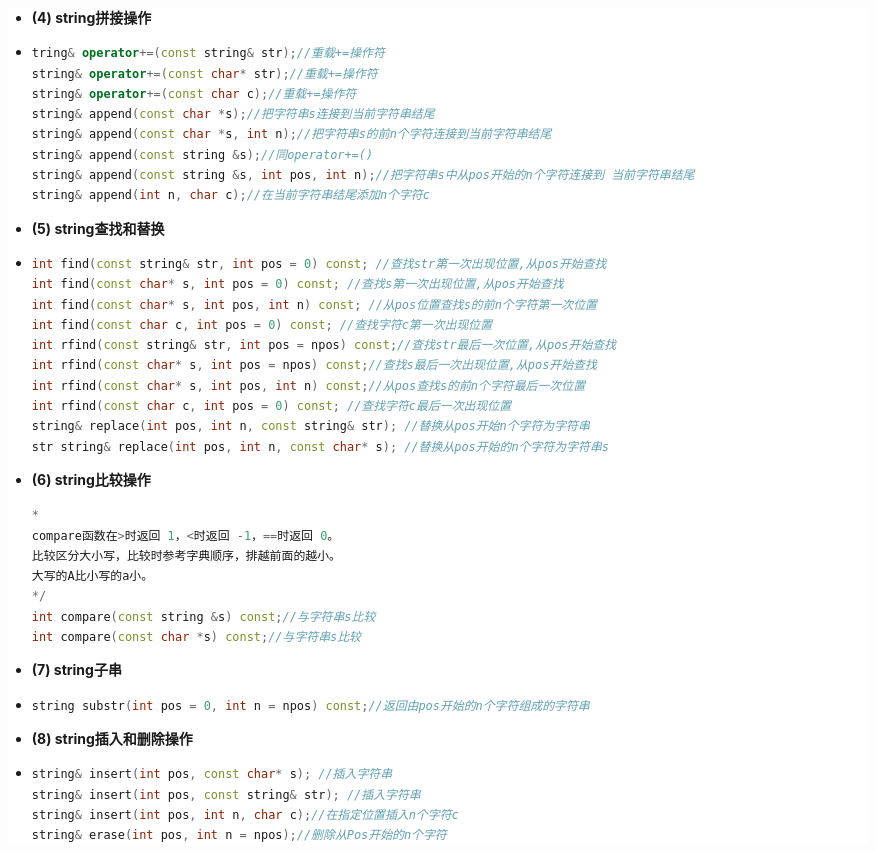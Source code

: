 - **(4) string拼接操作**

- ```c++
  tring& operator+=(const string& str);//重载+=操作符 
  string& operator+=(const char* str);//重载+=操作符 
  string& operator+=(const char c);//重载+=操作符 
  string& append(const char *s);//把字符串s连接到当前字符串结尾 
  string& append(const char *s, int n);//把字符串s的前n个字符连接到当前字符串结尾 
  string& append(const string &s);//同operator+=() 
  string& append(const string &s, int pos, int n);//把字符串s中从pos开始的n个字符连接到 当前字符串结尾 
  string& append(int n, char c);//在当前字符串结尾添加n个字符c
  ```

- **(5) string查找和替换**

- ```c++
  int find(const string& str, int pos = 0) const; //查找str第一次出现位置,从pos开始查找 
  int find(const char* s, int pos = 0) const; //查找s第一次出现位置,从pos开始查找 
  int find(const char* s, int pos, int n) const; //从pos位置查找s的前n个字符第一次位置 
  int find(const char c, int pos = 0) const; //查找字符c第一次出现位置 
  int rfind(const string& str, int pos = npos) const;//查找str最后一次位置,从pos开始查找
  int rfind(const char* s, int pos = npos) const;//查找s最后一次出现位置,从pos开始查找 
  int rfind(const char* s, int pos, int n) const;//从pos查找s的前n个字符最后一次位置 
  int rfind(const char c, int pos = 0) const; //查找字符c最后一次出现位置 
  string& replace(int pos, int n, const string& str); //替换从pos开始n个字符为字符串 
  str string& replace(int pos, int n, const char* s); //替换从pos开始的n个字符为字符串s
  ```

- **(6) string比较操作**

  ```c++
  *
  compare函数在>时返回 1，<时返回 -1，==时返回 0。 
  比较区分大小写，比较时参考字典顺序，排越前面的越小。 
  大写的A比小写的a小。 
  */
  int compare(const string &s) const;//与字符串s比较 
  int compare(const char *s) const;//与字符串s比较
  ```

- **(7) string子串**

- ```c++
  string substr(int pos = 0, int n = npos) const;//返回由pos开始的n个字符组成的字符串 
  ```

- **(8) string插入和删除操作**

- ```c++
  string& insert(int pos, const char* s); //插入字符串 
  string& insert(int pos, const string& str); //插入字符串 
  string& insert(int pos, int n, char c);//在指定位置插入n个字符c 
  string& erase(int pos, int n = npos);//删除从Pos开始的n个字符
  ```
